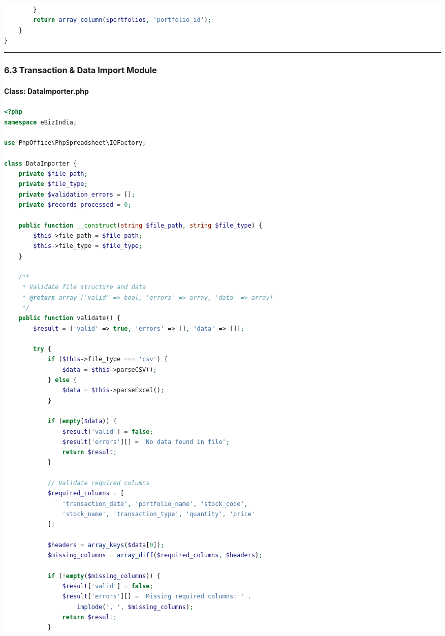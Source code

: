 ```php
        }
        return array_column($portfolios, 'portfolio_id');
    }
}
```

---

### 6.3 Transaction & Data Import Module

#### Class: DataImporter.php

```php
<?php
namespace eBizIndia;

use PhpOffice\PhpSpreadsheet\IOFactory;

class DataImporter {
    private $file_path;
    private $file_type;
    private $validation_errors = [];
    private $records_processed = 0;

    public function __construct(string $file_path, string $file_type) {
        $this->file_path = $file_path;
        $this->file_type = $file_type;
    }

    /**
     * Validate file structure and data
     * @return array ['valid' => bool, 'errors' => array, 'data' => array]
     */
    public function validate() {
        $result = ['valid' => true, 'errors' => [], 'data' => []];

        try {
            if ($this->file_type === 'csv') {
                $data = $this->parseCSV();
            } else {
                $data = $this->parseExcel();
            }

            if (empty($data)) {
                $result['valid'] = false;
                $result['errors'][] = 'No data found in file';
                return $result;
            }

            // Validate required columns
            $required_columns = [
                'transaction_date', 'portfolio_name', 'stock_code',
                'stock_name', 'transaction_type', 'quantity', 'price'
            ];

            $headers = array_keys($data[0]);
            $missing_columns = array_diff($required_columns, $headers);

            if (!empty($missing_columns)) {
                $result['valid'] = false;
                $result['errors'][] = 'Missing required columns: ' .
                    implode(', ', $missing_columns);
                return $result;
            }
```